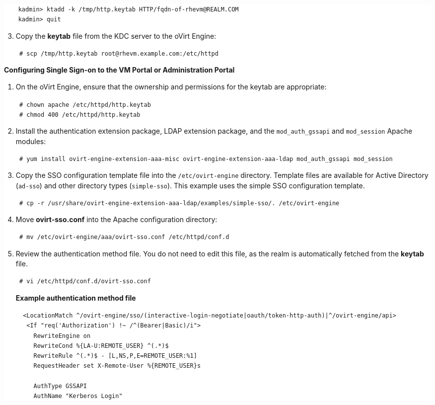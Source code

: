         kadmin> ktadd -k /tmp/http.keytab HTTP/fqdn-of-rhevm@REALM.COM
        kadmin> quit

3. Copy the **keytab** file from the KDC server to the oVirt Engine:

        # scp /tmp/http.keytab root@rhevm.example.com:/etc/httpd

**Configuring Single Sign-on to the VM Portal or Administration Portal**

1. On the oVirt Engine, ensure that the ownership and permissions for the keytab are appropriate:

        # chown apache /etc/httpd/http.keytab
        # chmod 400 /etc/httpd/http.keytab

2. Install the authentication extension package, LDAP extension package, and the `mod_auth_gssapi` and  `mod_session` Apache modules:

        # yum install ovirt-engine-extension-aaa-misc ovirt-engine-extension-aaa-ldap mod_auth_gssapi mod_session

3. Copy the SSO configuration template file into the `/etc/ovirt-engine` directory. Template files are available for Active Directory (`ad-sso`) and other directory types (`simple-sso`). This example uses the simple SSO configuration template.

        # cp -r /usr/share/ovirt-engine-extension-aaa-ldap/examples/simple-sso/. /etc/ovirt-engine

4. Move **ovirt-sso.conf** into the Apache configuration directory:

        # mv /etc/ovirt-engine/aaa/ovirt-sso.conf /etc/httpd/conf.d

5. Review the authentication method file. You do not need to edit this file, as the realm is automatically fetched from the **keytab** file.

        # vi /etc/httpd/conf.d/ovirt-sso.conf

    **Example authentication method file**

         <LocationMatch ^/ovirt-engine/sso/(interactive-login-negotiate|oauth/token-http-auth)|^/ovirt-engine/api>
          <If "req('Authorization') !~ /^(Bearer|Basic)/i">
            RewriteEngine on
            RewriteCond %{LA-U:REMOTE_USER} ^(.*)$
            RewriteRule ^(.*)$ - [L,NS,P,E=REMOTE_USER:%1]
            RequestHeader set X-Remote-User %{REMOTE_USER}s

            AuthType GSSAPI
            AuthName "Kerberos Login"

